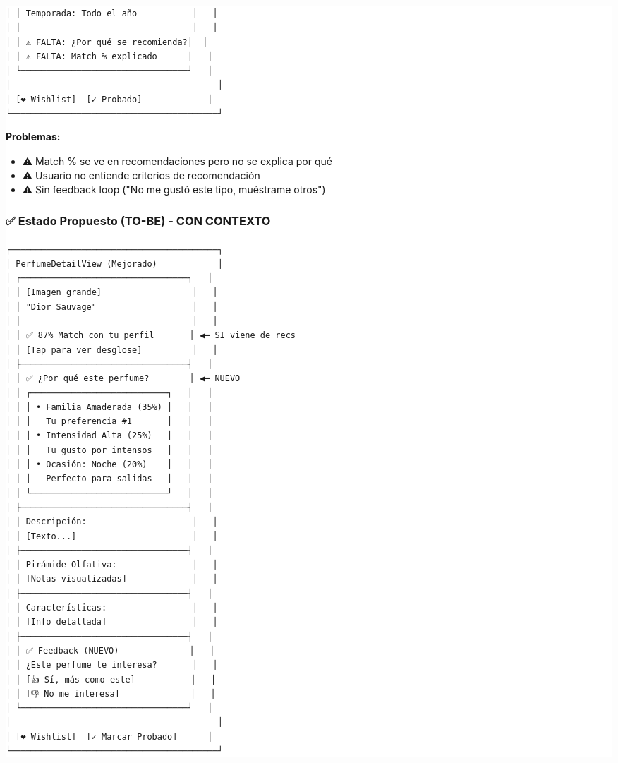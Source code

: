 ```
│ │ Temporada: Todo el año           │   │
│ │                                  │   │
│ │ ⚠️ FALTA: ¿Por qué se recomienda?│  │
│ │ ⚠️ FALTA: Match % explicado      │   │
│ └─────────────────────────────────┘   │
│                                         │
│ [❤️ Wishlist]  [✓ Probado]             │
└─────────────────────────────────────────┘
```

**Problemas:**
- ⚠️ Match % se ve en recomendaciones pero no se explica por qué
- ⚠️ Usuario no entiende criterios de recomendación
- ⚠️ Sin feedback loop ("No me gustó este tipo, muéstrame otros")

### ✅ Estado Propuesto (TO-BE) - CON CONTEXTO

```
┌─────────────────────────────────────────┐
│ PerfumeDetailView (Mejorado)            │
│ ┌─────────────────────────────────┐   │
│ │ [Imagen grande]                  │   │
│ │ "Dior Sauvage"                   │   │
│ │                                  │   │
│ │ ✅ 87% Match con tu perfil       │ ◀━ SI viene de recs
│ │ [Tap para ver desglose]          │   │
│ ├─────────────────────────────────┤   │
│ │ ✅ ¿Por qué este perfume?        │ ◀━ NUEVO
│ │ ┌───────────────────────────┐   │   │
│ │ │ • Familia Amaderada (35%) │   │   │
│ │ │   Tu preferencia #1       │   │   │
│ │ │ • Intensidad Alta (25%)   │   │   │
│ │ │   Tu gusto por intensos   │   │   │
│ │ │ • Ocasión: Noche (20%)    │   │   │
│ │ │   Perfecto para salidas   │   │   │
│ │ └───────────────────────────┘   │   │
│ ├─────────────────────────────────┤   │
│ │ Descripción:                     │   │
│ │ [Texto...]                       │   │
│ ├─────────────────────────────────┤   │
│ │ Pirámide Olfativa:               │   │
│ │ [Notas visualizadas]             │   │
│ ├─────────────────────────────────┤   │
│ │ Características:                 │   │
│ │ [Info detallada]                 │   │
│ ├─────────────────────────────────┤   │
│ │ ✅ Feedback (NUEVO)              │   │
│ │ ¿Este perfume te interesa?       │   │
│ │ [👍 Sí, más como este]           │   │
│ │ [👎 No me interesa]              │   │
│ └─────────────────────────────────┘   │
│                                         │
│ [❤️ Wishlist]  [✓ Marcar Probado]      │
└─────────────────────────────────────────┘
```

